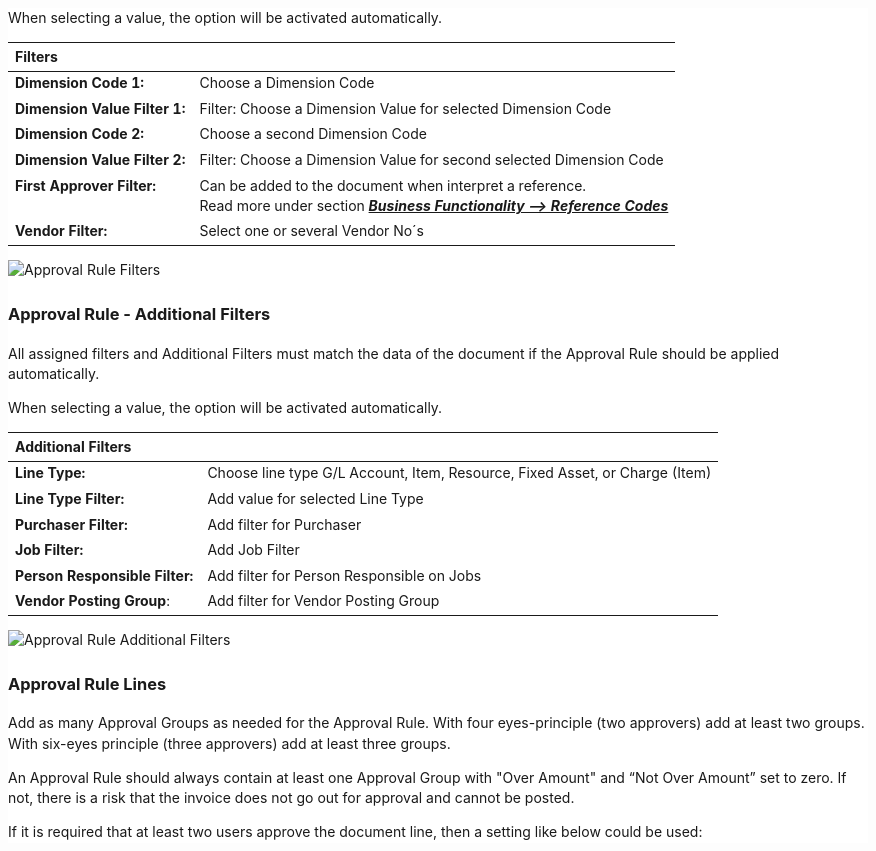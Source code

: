 When selecting a value, the option will be activated automatically.

| Filters      |	|
|:-|:-|
|**Dimension Code 1:**              | Choose a Dimension Code
| **Dimension Value Filter 1:**     | Filter: Choose a Dimension Value for selected Dimension Code
| **Dimension Code 2:**             | Choose a second Dimension Code
| **Dimension Value Filter 2:**     | Filter: Choose a Dimension Value for second selected Dimension Code
| **First Approver Filter:**        | Can be added to the document when interpret a reference. <br/> Read more under section [***Business Functionality --> Reference Codes***](https://docs.exflow.cloud/business-central/docs/user-manual/business-functionality/reference-codes)
| **Vendor Filter:**                | Select one or several Vendor No´s

![Approval Rule Filters](@site/static/img/media/approval-rule-004-filters.png)


### Approval Rule - Additional Filters
All assigned filters and Additional Filters must match the data of the document if the Approval Rule should be applied automatically.

When selecting a value, the option will be activated automatically.

| Additional Filters      |	|
|:-|:-|
|**Line Type:**                     | Choose line type G/L Account, Item, Resource, Fixed Asset, or Charge (Item)
| **Line Type Filter:**             | Add value for selected Line Type
| **Purchaser Filter:**             | Add filter for Purchaser
| **Job Filter:**                   | Add Job Filter
| **Person Responsible Filter:**    | Add filter for Person Responsible on Jobs
| **Vendor Posting Group**:         | Add filter for Vendor Posting Group

![Approval Rule Additional Filters](@site/static/img/media/approval-rule-005-additional-filters.png)


### Approval Rule Lines
Add as many Approval Groups as needed for the Approval Rule. With four eyes-principle (two approvers) add at least two groups. With six-eyes principle (three approvers) add at least three groups.

An Approval Rule should always contain at least one Approval Group with "Over Amount" and “Not Over Amount” set to zero. If not, there is a risk that the invoice does not go out for approval and cannot be posted.


If it is required that at least two users approve the document line, then a setting like below could be used:
